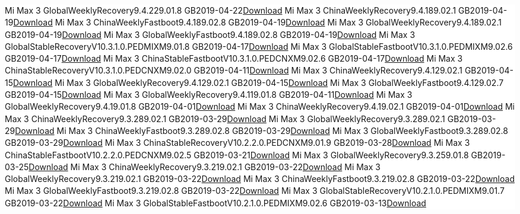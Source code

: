 <tr><td>Mi Max 3 Global</td><td>Weekly</td><td>Recovery</td><td>9.4.22</td><td>9.0</td><td>1.8 GB</td><td>2019-04-22</td><td><a href="/miui/nitrogen/weekly/9.4.22/">Download</a></td></tr>
<tr><td>Mi Max 3 China</td><td>Weekly</td><td>Recovery</td><td>9.4.18</td><td>9.0</td><td>2.1 GB</td><td>2019-04-19</td><td><a href="/miui/nitrogen/weekly/9.4.18/">Download</a></td></tr>
<tr><td>Mi Max 3 China</td><td>Weekly</td><td>Fastboot</td><td>9.4.18</td><td>9.0</td><td>2.8 GB</td><td>2019-04-19</td><td><a href="/miui/nitrogen/weekly/9.4.18/">Download</a></td></tr>
<tr><td>Mi Max 3 Global</td><td>Weekly</td><td>Recovery</td><td>9.4.18</td><td>9.0</td><td>2.1 GB</td><td>2019-04-19</td><td><a href="/miui/nitrogen/weekly/9.4.18/">Download</a></td></tr>
<tr><td>Mi Max 3 Global</td><td>Weekly</td><td>Fastboot</td><td>9.4.18</td><td>9.0</td><td>2.8 GB</td><td>2019-04-19</td><td><a href="/miui/nitrogen/weekly/9.4.18/">Download</a></td></tr>
<tr><td>Mi Max 3 Global</td><td>Stable</td><td>Recovery</td><td>V10.3.1.0.PEDMIXM</td><td>9.0</td><td>1.8 GB</td><td>2019-04-17</td><td><a href="/miui/nitrogen/stable/V10.3.1.0.PEDMIXM/">Download</a></td></tr>
<tr><td>Mi Max 3 Global</td><td>Stable</td><td>Fastboot</td><td>V10.3.1.0.PEDMIXM</td><td>9.0</td><td>2.6 GB</td><td>2019-04-17</td><td><a href="/miui/nitrogen/stable/V10.3.1.0.PEDMIXM/">Download</a></td></tr>
<tr><td>Mi Max 3 China</td><td>Stable</td><td>Fastboot</td><td>V10.3.1.0.PEDCNXM</td><td>9.0</td><td>2.6 GB</td><td>2019-04-17</td><td><a href="/miui/nitrogen/stable/V10.3.1.0.PEDCNXM/">Download</a></td></tr>
<tr><td>Mi Max 3 China</td><td>Stable</td><td>Recovery</td><td>V10.3.1.0.PEDCNXM</td><td>9.0</td><td>2.0 GB</td><td>2019-04-11</td><td><a href="/miui/nitrogen/stable/V10.3.1.0.PEDCNXM/">Download</a></td></tr>
<tr><td>Mi Max 3 China</td><td>Weekly</td><td>Recovery</td><td>9.4.12</td><td>9.0</td><td>2.1 GB</td><td>2019-04-15</td><td><a href="/miui/nitrogen/weekly/9.4.12/">Download</a></td></tr>
<tr><td>Mi Max 3 Global</td><td>Weekly</td><td>Recovery</td><td>9.4.12</td><td>9.0</td><td>2.1 GB</td><td>2019-04-15</td><td><a href="/miui/nitrogen/weekly/9.4.12/">Download</a></td></tr>
<tr><td>Mi Max 3 Global</td><td>Weekly</td><td>Fastboot</td><td>9.4.12</td><td>9.0</td><td>2.7 GB</td><td>2019-04-15</td><td><a href="/miui/nitrogen/weekly/9.4.12/">Download</a></td></tr>
<tr><td>Mi Max 3 Global</td><td>Weekly</td><td>Recovery</td><td>9.4.11</td><td>9.0</td><td>1.8 GB</td><td>2019-04-11</td><td><a href="/miui/nitrogen/weekly/9.4.11/">Download</a></td></tr>
<tr><td>Mi Max 3 Global</td><td>Weekly</td><td>Recovery</td><td>9.4.1</td><td>9.0</td><td>1.8 GB</td><td>2019-04-01</td><td><a href="/miui/nitrogen/weekly/9.4.1/">Download</a></td></tr>
<tr><td>Mi Max 3 China</td><td>Weekly</td><td>Recovery</td><td>9.4.1</td><td>9.0</td><td>2.1 GB</td><td>2019-04-01</td><td><a href="/miui/nitrogen/weekly/9.4.1/">Download</a></td></tr>
<tr><td>Mi Max 3 China</td><td>Weekly</td><td>Recovery</td><td>9.3.28</td><td>9.0</td><td>2.1 GB</td><td>2019-03-29</td><td><a href="/miui/nitrogen/weekly/9.3.28/">Download</a></td></tr>
<tr><td>Mi Max 3 Global</td><td>Weekly</td><td>Recovery</td><td>9.3.28</td><td>9.0</td><td>2.1 GB</td><td>2019-03-29</td><td><a href="/miui/nitrogen/weekly/9.3.28/">Download</a></td></tr>
<tr><td>Mi Max 3 China</td><td>Weekly</td><td>Fastboot</td><td>9.3.28</td><td>9.0</td><td>2.8 GB</td><td>2019-03-29</td><td><a href="/miui/nitrogen/weekly/9.3.28/">Download</a></td></tr>
<tr><td>Mi Max 3 Global</td><td>Weekly</td><td>Fastboot</td><td>9.3.28</td><td>9.0</td><td>2.8 GB</td><td>2019-03-29</td><td><a href="/miui/nitrogen/weekly/9.3.28/">Download</a></td></tr>
<tr><td>Mi Max 3 China</td><td>Stable</td><td>Recovery</td><td>V10.2.2.0.PEDCNXM</td><td>9.0</td><td>1.9 GB</td><td>2019-03-28</td><td><a href="/miui/nitrogen/stable/V10.2.2.0.PEDCNXM/">Download</a></td></tr>
<tr><td>Mi Max 3 China</td><td>Stable</td><td>Fastboot</td><td>V10.2.2.0.PEDCNXM</td><td>9.0</td><td>2.5 GB</td><td>2019-03-21</td><td><a href="/miui/nitrogen/stable/V10.2.2.0.PEDCNXM/">Download</a></td></tr>
<tr><td>Mi Max 3 Global</td><td>Weekly</td><td>Recovery</td><td>9.3.25</td><td>9.0</td><td>1.8 GB</td><td>2019-03-25</td><td><a href="/miui/nitrogen/weekly/9.3.25/">Download</a></td></tr>
<tr><td>Mi Max 3 China</td><td>Weekly</td><td>Recovery</td><td>9.3.21</td><td>9.0</td><td>2.1 GB</td><td>2019-03-22</td><td><a href="/miui/nitrogen/weekly/9.3.21/">Download</a></td></tr>
<tr><td>Mi Max 3 Global</td><td>Weekly</td><td>Recovery</td><td>9.3.21</td><td>9.0</td><td>2.1 GB</td><td>2019-03-22</td><td><a href="/miui/nitrogen/weekly/9.3.21/">Download</a></td></tr>
<tr><td>Mi Max 3 China</td><td>Weekly</td><td>Fastboot</td><td>9.3.21</td><td>9.0</td><td>2.8 GB</td><td>2019-03-22</td><td><a href="/miui/nitrogen/weekly/9.3.21/">Download</a></td></tr>
<tr><td>Mi Max 3 Global</td><td>Weekly</td><td>Fastboot</td><td>9.3.21</td><td>9.0</td><td>2.8 GB</td><td>2019-03-22</td><td><a href="/miui/nitrogen/weekly/9.3.21/">Download</a></td></tr>
<tr><td>Mi Max 3 Global</td><td>Stable</td><td>Recovery</td><td>V10.2.1.0.PEDMIXM</td><td>9.0</td><td>1.7 GB</td><td>2019-03-22</td><td><a href="/miui/nitrogen/stable/V10.2.1.0.PEDMIXM/">Download</a></td></tr>
<tr><td>Mi Max 3 Global</td><td>Stable</td><td>Fastboot</td><td>V10.2.1.0.PEDMIXM</td><td>9.0</td><td>2.6 GB</td><td>2019-03-13</td><td><a href="/miui/nitrogen/stable/V10.2.1.0.PEDMIXM/">Download</a></td></tr>